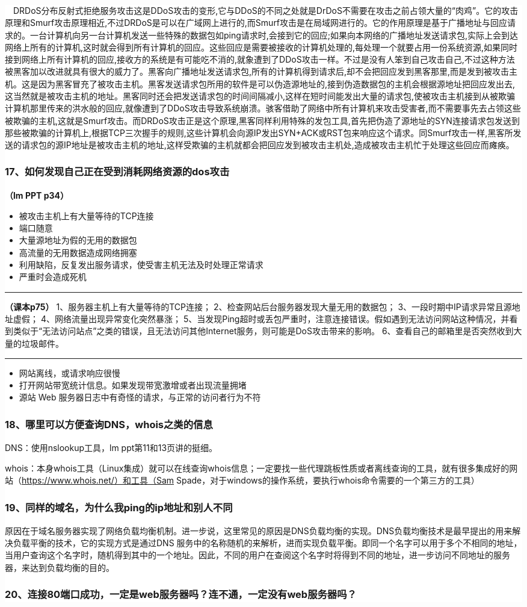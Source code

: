 
　DRDoS分布反射式拒绝服务攻击这是DDoS攻击的变形,它与DDoS的不同之处就是DrDoS不需要在攻击之前占领大量的“肉鸡”。它的攻击原理和Smurf攻击原理相近,不过DRDoS是可以在广域网上进行的,而Smurf攻击是在局域网进行的。它的作用原理是基于广播地址与回应请求的。一台计算机向另一台计算机发送一些特殊的数据包如ping请求时,会接到它的回应;如果向本网络的广播地址发送请求包,实际上会到达网络上所有的计算机,这时就会得到所有计算机的回应。这些回应是需要被接收的计算机处理的,每处理一个就要占用一份系统资源,如果同时接到网络上所有计算机的回应,接收方的系统是有可能吃不消的,就象遭到了DDoS攻击一样。不过是没有人笨到自己攻击自己,不过这种方法被黑客加以改进就具有很大的威力了。黑客向广播地址发送请求包,所有的计算机得到请求后,却不会把回应发到黑客那里,而是发到被攻击主机。这是因为黑客冒充了被攻击主机。黑客发送请求包所用的软件是可以伪造源地址的,接到伪造数据包的主机会根据源地址把回应发出去,这当然就是被攻击主机的地址。黑客同时还会把发送请求包的时间间隔减小,这样在短时间能发出大量的请求包,使被攻击主机接到从被欺骗计算机那里传来的洪水般的回应,就像遭到了DDoS攻击导致系统崩溃。骇客借助了网络中所有计算机来攻击受害者,而不需要事先去占领这些被欺骗的主机,这就是Smurf攻击。而DRDoS攻击正是这个原理,黑客同样利用特殊的发包工具,首先把伪造了源地址的SYN连接请求包发送到那些被欺骗的计算机上,根据TCP三次握手的规则,这些计算机会向源IP发出SYN+ACK或RST包来响应这个请求。同Smurf攻击一样,黑客所发送的请求包的源IP地址是被攻击主机的地址,这样受欺骗的主机就都会把回应发到被攻击主机处,造成被攻击主机忙于处理这些回应而瘫痪。

### 17、如何发现自己正在受到**消耗网络资源的dos攻击**

**（lm PPT p34）**

- 被攻击主机上有大量等待的TCP连接
- 端口随意
- 大量源地址为假的无用的数据包
- 高流量的无用数据造成网络拥塞
- 利用缺陷，反复发出服务请求，使受害主机无法及时处理正常请求
- 严重时会造成死机

---

**（课本p75）**
1、服务器主机上有大量等待的TCP连接；
2、检查网站后台服务器发现大量无用的数据包；
3、一段时期中IP请求异常且源地址虚假；
4、网络流量出现异常变化突然暴涨；
5、当发现Ping超时或丢包严重时，注意连接错误。假如遇到无法访问网站这种情况，并看到类似于“无法访问站点”之类的错误，且无法访问其他Internet服务，则可能是DoS攻击带来的影响。
6、查看自己的邮箱里是否突然收到大量的垃圾邮件。

---

- 网站离线，或请求响应很慢
- 打开网站带宽统计信息。如果发现带宽激增或者出现流量拥堵
- 源站 Web 服务器日志中有奇怪的请求，与正常的访问者行为不符



### 18、哪里可以方便查询DNS，whois之类的信息

DNS：使用nslookup工具，lm ppt第11和13页讲的挺细。

whois：本身whois工具（Linux集成）就可以在线查询whois信息；一定要找一些代理跳板性质或者离线查询的工具，就有很多集成好的网站（https://www.whois.net/）和工具（Sam Spade，对于windows的操作系统，要执行whois命令需要的一个第三方的工具）



### 19、同样的域名，为什么我ping的ip地址和别人不同

原因在于域名服务器实现了网络负载均衡机制。进一步说，这里常见的原因是DNS负载均衡的实现。DNS负载均衡技术是最早提出的用来解决负载平衡的技术，它的实现方式是通过DNS 服务中的名称随机的来解析，进而实现负载平衡。即同一个名字可以用于多个不相同的地址，当用户查询这个名字时，随机得到其中的一个地址。因此，不同的用户在查阅这个名字时将得到不同的地址，进一步访问不同地址的服务器，来达到负载均衡的目的。



### 20、连接**80端口**成功，一定是web服务器吗？连不通，一定没有web服务器吗？
